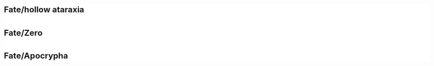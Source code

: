 <div class="aplayer no-destroy" data-id="514543467" data-server="netease" data-type="song" data-fixed="false" data-autoplay="false" data-order="random" data-volume="0.3" data-mutex="true"> </div>

<div class="aplayer no-destroy" data-id="1338149091" data-server="netease" data-type="song" data-fixed="false" data-autoplay="false" data-order="random" data-volume="0.3" data-mutex="true"> </div>

<div class="aplayer no-destroy" data-id="1429420739" data-server="netease" data-type="song" data-fixed="false" data-autoplay="false" data-order="random" data-volume="0.3" data-mutex="true"> </div>

<div class="aplayer no-destroy" data-id="542691160" data-server="netease" data-type="song" data-fixed="false" data-autoplay="false" data-order="random" data-volume="0.3" data-mutex="true"> </div>

<div class="aplayer no-destroy" data-id="1351236623" data-server="netease" data-type="song" data-fixed="false" data-autoplay="false" data-order="random" data-volume="0.3" data-mutex="true"> </div>

### Fate/hollow ataraxia

<div class="aplayer no-destroy" data-id="4941779" data-server="netease" data-type="song" data-fixed="false" data-autoplay="false" data-order="random" data-volume="0.3" data-mutex="true"> </div>

<div class="aplayer no-destroy" data-id="4941778" data-server="netease" data-type="song" data-fixed="false" data-autoplay="false" data-order="random" data-volume="0.3" data-mutex="true"> </div>

<div class="aplayer no-destroy" data-id="4941780" data-server="netease" data-type="song" data-fixed="false" data-autoplay="false" data-order="random" data-volume="0.3" data-mutex="true"> </div>

<div class="aplayer no-destroy" data-id="1863026291" data-server="netease" data-type="song" data-fixed="false" data-autoplay="false" data-order="random" data-volume="0.3" data-mutex="true"> </div>

<div class="aplayer no-destroy" data-id="1863026292" data-server="netease" data-type="song" data-fixed="false" data-autoplay="false" data-order="random" data-volume="0.3" data-mutex="true"> </div>

<div class="aplayer no-destroy" data-id="29794280" data-server="netease" data-type="song" data-fixed="false" data-autoplay="false" data-order="random" data-volume="0.3" data-mutex="true"> </div>

### Fate/Zero

<div class="aplayer no-destroy" data-id="608404" data-server="netease" data-type="song" data-fixed="false" data-autoplay="false" data-order="random" data-volume="0.3" data-mutex="true"> </div>

<div class="aplayer no-destroy" data-id="1322356618" data-server="netease" data-type="song" data-fixed="false" data-autoplay="false" data-order="random" data-volume="0.3" data-mutex="true"> </div>

<div class="aplayer no-destroy" data-id="560108" data-server="netease" data-type="song" data-fixed="false" data-autoplay="false" data-order="random" data-volume="0.3" data-mutex="true"> </div>

<div class="aplayer no-destroy" data-id="1369452093" data-server="netease" data-type="song" data-fixed="false" data-autoplay="false" data-order="random" data-volume="0.3" data-mutex="true"> </div>

<div class="aplayer no-destroy" data-id="756340" data-server="netease" data-type="song" data-fixed="false" data-autoplay="false" data-order="random" data-volume="0.3" data-mutex="true"> </div>

### Fate/Apocrypha

<div class="aplayer no-destroy" data-id="490602360" data-server="netease" data-type="song" data-fixed="false" data-autoplay="false" data-order="random" data-volume="0.3" data-mutex="true"> </div>

<div class="aplayer no-destroy" data-id="509728685" data-server="netease" data-type="song" data-fixed="false" data-autoplay="false" data-order="random" data-volume="0.3" data-mutex="true"> </div>
